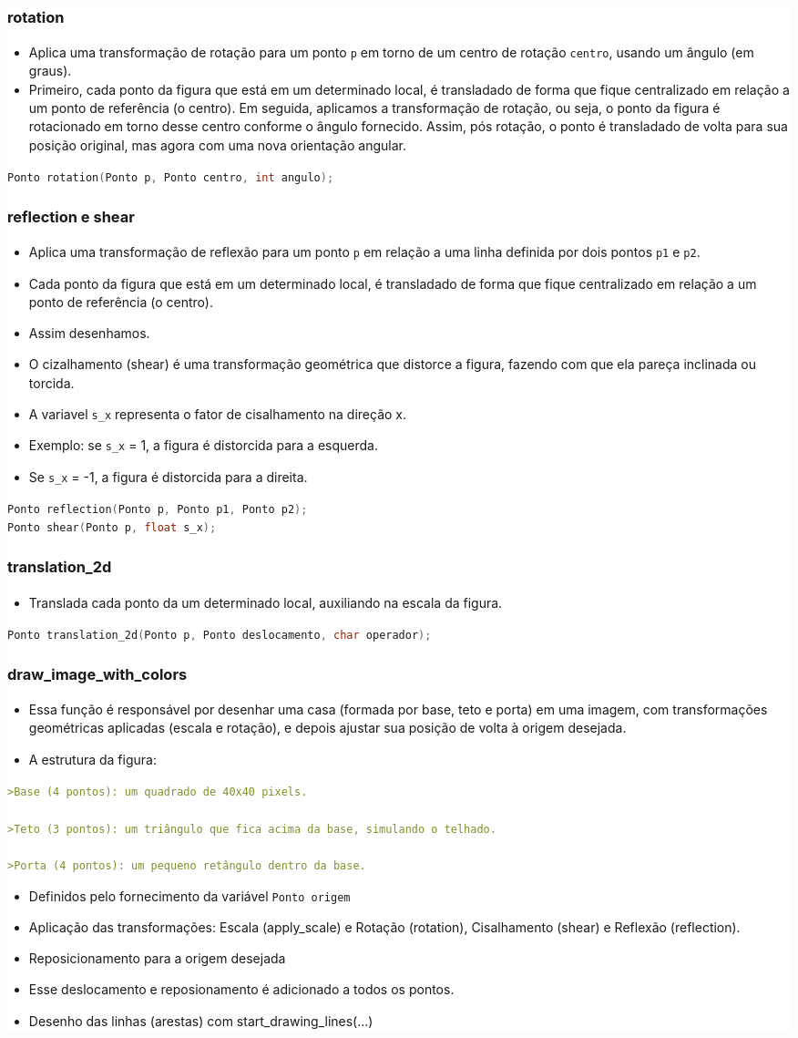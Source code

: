 ### **rotation**
- Aplica uma transformação de rotação para um ponto `p` em torno de um centro de rotação `centro`, usando um ângulo (em graus).
- Primeiro, cada ponto da figura que está em um determinado local, é transladado de forma que fique centralizado em relação a um ponto de referência (o centro). Em seguida, aplicamos a transformação de rotação, ou seja, o ponto da figura é rotacionado em torno desse centro conforme o ângulo fornecido. Assim, pós rotação, o ponto é transladado de volta para sua posição original, mas agora com uma nova orientação angular.

```c
Ponto rotation(Ponto p, Ponto centro, int angulo);
```
### **reflection** e **shear**
- Aplica uma transformação de reflexão para um ponto `p` em relação a uma linha definida por dois pontos `p1` e `p2`.
- Cada ponto da figura que está em um determinado local, é transladado de forma que fique centralizado em relação a um ponto de referência (o centro).
- Assim desenhamos. 

- O cizalhamento (shear) é uma transformação geométrica que distorce a figura, fazendo com que ela pareça inclinada ou torcida.
- A variavel `s_x` representa o fator de cisalhamento na direção x.
- Exemplo: se `s_x` = 1, a figura é distorcida para a esquerda.
- Se `s_x` = -1, a figura é distorcida para a direita.

```c
Ponto reflection(Ponto p, Ponto p1, Ponto p2);
Ponto shear(Ponto p, float s_x);
```

### **translation_2d**
- Translada cada ponto da um determinado local, auxiliando na escala da figura.
```c
Ponto translation_2d(Ponto p, Ponto deslocamento, char operador);
```


### **draw_image_with_colors**
- Essa função é responsável por desenhar uma casa (formada por base, teto e porta) em uma imagem, com transformações geométricas aplicadas (escala e rotação), e depois ajustar sua posição de volta à origem desejada.

- A estrutura da figura:
``` md
>Base (4 pontos): um quadrado de 40x40 pixels.

>Teto (3 pontos): um triângulo que fica acima da base, simulando o telhado.

>Porta (4 pontos): um pequeno retângulo dentro da base.
```
- Definidos pelo fornecimento da variável ``Ponto origem``

- Aplicação das transformações: Escala (apply_scale) e Rotação (rotation), Cisalhamento (shear) e Reflexão (reflection).
- Reposicionamento para a origem desejada
- Esse deslocamento e reposionamento é adicionado a todos os pontos.
- Desenho das linhas (arestas) com start_drawing_lines(...)
